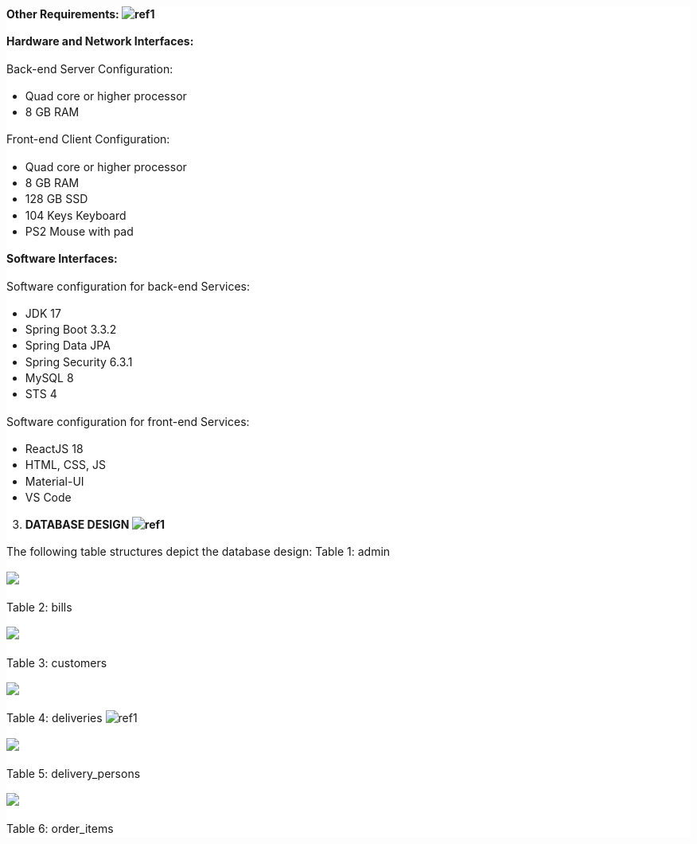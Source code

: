 **Other Requirements: ![ref1]**

**Hardware and Network Interfaces:** 

Back-end Server Configuration: 

- Quad core or higher processor 
- 8 GB RAM 

Front-end Client Configuration: 

- Quad core or higher processor 
- 8 GB RAM 
- 128 GB SSD 
- 104 Keys Keyboard 
- PS2 Mouse with pad 

**Software Interfaces:** 

Software configuration for back-end Services: 

- JDK 17 
- Spring Boot 3.3.2  
- Spring Data JPA 
- Spring Security 6.3.1 
- MySQL 8 
- STS 4 

Software configuration for front-end Services: 

- ReactJS 18 
- HTML, CSS, JS 
- Material-UI 
- VS Code 
3. **DATABASE DESIGN ![ref1]**

The following table structures depict the database design: Table 1: admin 

![](Aspose.Words.ca614da0-587a-4bad-82be-975ad819aba8.004.png)

Table 2: bills 

![](Aspose.Words.ca614da0-587a-4bad-82be-975ad819aba8.005.jpeg)

Table 3: customers 

![](Aspose.Words.ca614da0-587a-4bad-82be-975ad819aba8.006.jpeg)

Table 4: deliveries ![ref1]

![](Aspose.Words.ca614da0-587a-4bad-82be-975ad819aba8.007.jpeg)

Table 5: delivery\_persons 

![](Aspose.Words.ca614da0-587a-4bad-82be-975ad819aba8.008.jpeg)

Table 6: order\_items 


[ref1]: Aspose.Words.ca614da0-587a-4bad-82be-975ad819aba8.003.png
